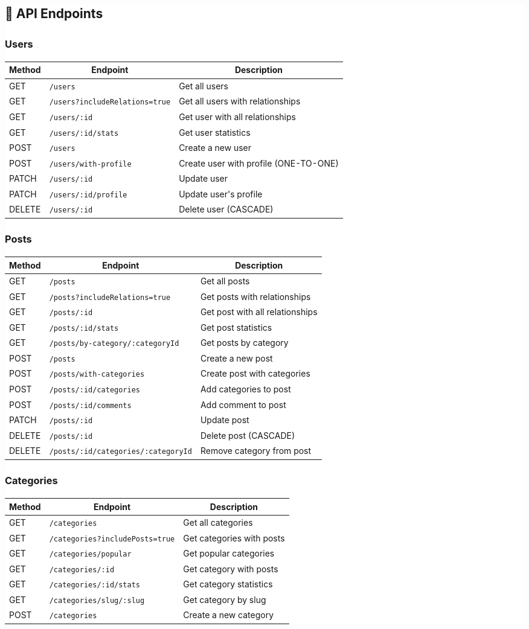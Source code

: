 ## 🔌 API Endpoints

### Users

| Method | Endpoint                       | Description                           |
| ------ | ------------------------------ | ------------------------------------- |
| GET    | `/users`                       | Get all users                         |
| GET    | `/users?includeRelations=true` | Get all users with relationships      |
| GET    | `/users/:id`                   | Get user with all relationships       |
| GET    | `/users/:id/stats`             | Get user statistics                   |
| POST   | `/users`                       | Create a new user                     |
| POST   | `/users/with-profile`          | Create user with profile (ONE-TO-ONE) |
| PATCH  | `/users/:id`                   | Update user                           |
| PATCH  | `/users/:id/profile`           | Update user's profile                 |
| DELETE | `/users/:id`                   | Delete user (CASCADE)                 |

### Posts

| Method | Endpoint                            | Description                     |
| ------ | ----------------------------------- | ------------------------------- |
| GET    | `/posts`                            | Get all posts                   |
| GET    | `/posts?includeRelations=true`      | Get posts with relationships    |
| GET    | `/posts/:id`                        | Get post with all relationships |
| GET    | `/posts/:id/stats`                  | Get post statistics             |
| GET    | `/posts/by-category/:categoryId`    | Get posts by category           |
| POST   | `/posts`                            | Create a new post               |
| POST   | `/posts/with-categories`            | Create post with categories     |
| POST   | `/posts/:id/categories`             | Add categories to post          |
| POST   | `/posts/:id/comments`               | Add comment to post             |
| PATCH  | `/posts/:id`                        | Update post                     |
| DELETE | `/posts/:id`                        | Delete post (CASCADE)           |
| DELETE | `/posts/:id/categories/:categoryId` | Remove category from post       |

### Categories

| Method | Endpoint                        | Description               |
| ------ | ------------------------------- | ------------------------- |
| GET    | `/categories`                   | Get all categories        |
| GET    | `/categories?includePosts=true` | Get categories with posts |
| GET    | `/categories/popular`           | Get popular categories    |
| GET    | `/categories/:id`               | Get category with posts   |
| GET    | `/categories/:id/stats`         | Get category statistics   |
| GET    | `/categories/slug/:slug`        | Get category by slug      |
| POST   | `/categories`                   | Create a new category     |